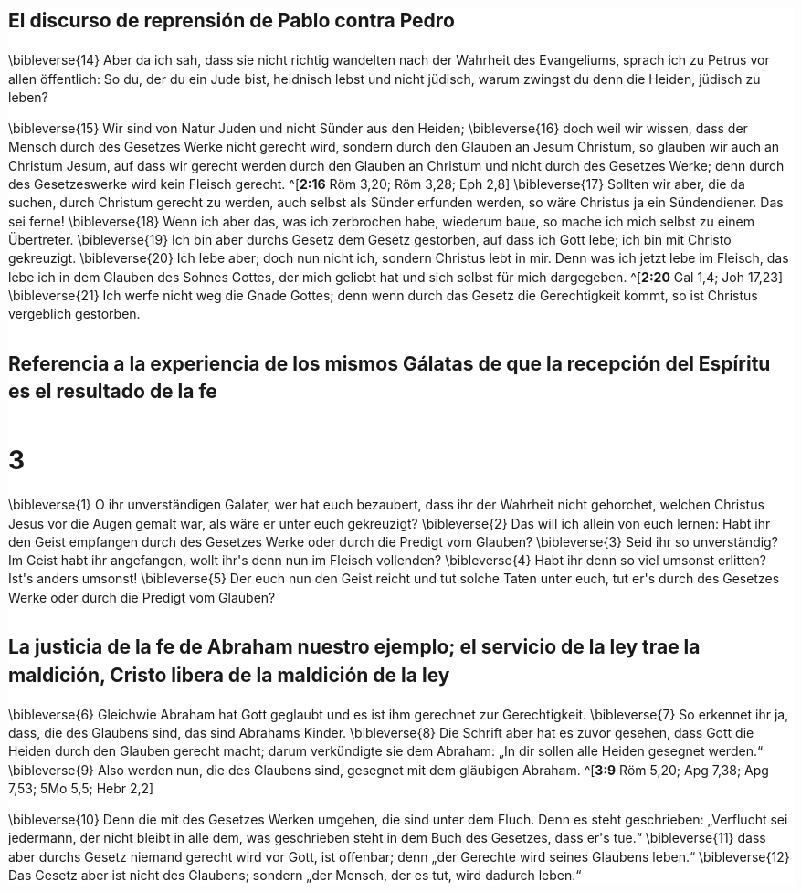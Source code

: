 

## El discurso de reprensión de Pablo contra Pedro
\bibleverse{14} Aber da ich sah, dass sie nicht richtig wandelten nach der Wahrheit des Evangeliums, sprach ich zu Petrus vor allen öffentlich: So du, der du ein Jude bist, heidnisch lebst und nicht jüdisch, warum zwingst du denn die Heiden, jüdisch zu leben? 


\bibleverse{15} Wir sind von Natur Juden und nicht Sünder aus den Heiden; \bibleverse{16} doch weil wir wissen, dass der Mensch durch des Gesetzes Werke nicht gerecht wird, sondern durch den Glauben an Jesum Christum, so glauben wir auch an Christum Jesum, auf dass wir gerecht werden durch den Glauben an Christum und nicht durch des Gesetzes Werke; denn durch des Gesetzeswerke wird kein Fleisch gerecht. ^[**2:16** Röm 3,20; Röm 3,28; Eph 2,8] \bibleverse{17} Sollten wir aber, die da suchen, durch Christum gerecht zu werden, auch selbst als Sünder erfunden werden, so wäre Christus ja ein Sündendiener. Das sei ferne! \bibleverse{18} Wenn ich aber das, was ich zerbrochen habe, wiederum baue, so mache ich mich selbst zu einem Übertreter. \bibleverse{19} Ich bin aber durchs Gesetz dem Gesetz gestorben, auf dass ich Gott lebe; ich bin mit Christo gekreuzigt. \bibleverse{20} Ich lebe aber; doch nun nicht ich, sondern Christus lebt in mir. Denn was ich jetzt lebe im Fleisch, das lebe ich in dem Glauben des Sohnes Gottes, der mich geliebt hat und sich selbst für mich dargegeben. ^[**2:20** Gal 1,4; Joh 17,23] \bibleverse{21} Ich werfe nicht weg die Gnade Gottes; denn wenn durch das Gesetz die Gerechtigkeit kommt, so ist Christus vergeblich gestorben.
 

## Referencia a la experiencia de los mismos Gálatas de que la recepción del Espíritu es el resultado de la fe
# 3
\bibleverse{1} O ihr unverständigen Galater, wer hat euch bezaubert, dass ihr der Wahrheit nicht gehorchet, welchen Christus Jesus vor die Augen gemalt war, als wäre er unter euch gekreuzigt? \bibleverse{2} Das will ich allein von euch lernen: Habt ihr den Geist empfangen durch des Gesetzes Werke oder durch die Predigt vom Glauben? \bibleverse{3} Seid ihr so unverständig? Im Geist habt ihr angefangen, wollt ihr's denn nun im Fleisch vollenden? \bibleverse{4} Habt ihr denn so viel umsonst erlitten? Ist's anders umsonst! \bibleverse{5} Der euch nun den Geist reicht und tut solche Taten unter euch, tut er's durch des Gesetzes Werke oder durch die Predigt vom Glauben? 



## La justicia de la fe de Abraham nuestro ejemplo; el servicio de la ley trae la maldición, Cristo libera de la maldición de la ley
\bibleverse{6} Gleichwie Abraham hat Gott geglaubt und es ist ihm gerechnet zur Gerechtigkeit. \bibleverse{7} So erkennet ihr ja, dass, die des Glaubens sind, das sind Abrahams Kinder. \bibleverse{8} Die Schrift aber hat es zuvor gesehen, dass Gott die Heiden durch den Glauben gerecht macht; darum verkündigte sie dem Abraham: „In dir sollen alle Heiden gesegnet werden.“ \bibleverse{9} Also werden nun, die des Glaubens sind, gesegnet mit dem gläubigen Abraham. 
^[**3:9** Röm 5,20; Apg 7,38; Apg 7,53; 5Mo 5,5; Hebr 2,2] 


\bibleverse{10} Denn die mit des Gesetzes Werken umgehen, die sind unter dem Fluch. Denn es steht geschrieben: „Verflucht sei jedermann, der nicht bleibt in alle dem, was geschrieben steht in dem Buch des Gesetzes, dass er's tue.“ \bibleverse{11} dass aber durchs Gesetz niemand gerecht wird vor Gott, ist offenbar; denn „der Gerechte wird seines Glaubens leben.“ \bibleverse{12} Das Gesetz aber ist nicht des Glaubens; sondern „der Mensch, der es tut, wird dadurch leben.“ 
